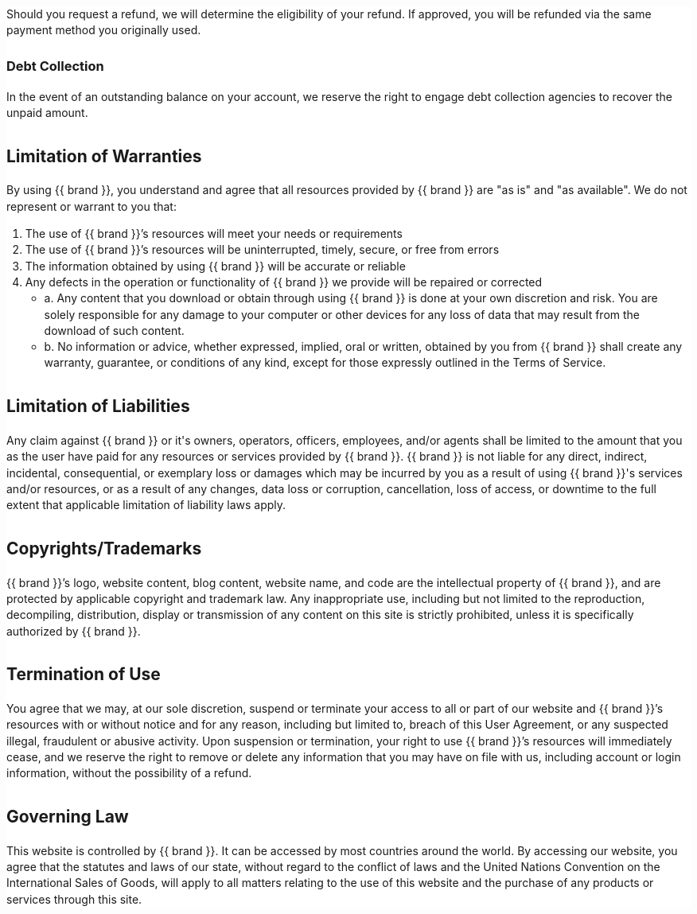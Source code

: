 Should you request a refund, we will determine the eligibility of your refund. If approved, you will be refunded via the same payment method you originally used.

### Debt Collection
In the event of an outstanding balance on your account, we reserve the right to engage debt collection agencies to recover the unpaid amount.

## Limitation of Warranties
By using {{ brand }}, you understand and agree that all resources provided by {{ brand }} are "as is" and "as available". We do not represent or warrant to you that:
1. The use of {{ brand }}’s resources will meet your needs or requirements
2. The use of {{ brand }}’s resources will be uninterrupted, timely, secure, or free from errors
3. The information obtained by using {{ brand }} will be accurate or reliable
4. Any defects in the operation or functionality of {{ brand }} we provide will be repaired or corrected
    - a. Any content that you download or obtain through using {{ brand }} is done at your own discretion and risk. You are solely responsible for any damage to your computer or other devices for any loss of data that may result from the download of such content.
    - b. No information or advice, whether expressed, implied, oral or written, obtained by you from {{ brand }} shall create any warranty, guarantee, or conditions of any kind, except for those expressly outlined in the Terms of Service.

## Limitation of Liabilities
Any claim against {{ brand }} or it's owners, operators, officers, employees, and/or agents shall be limited to the amount that you as the user have paid for any resources or services provided by {{ brand }}. {{ brand }} is not liable for any direct, indirect, incidental, consequential, or exemplary loss or damages which may be incurred by you as a result of using {{ brand }}'s services and/or resources, or as a result of any changes, data loss or corruption, cancellation, loss of access, or downtime to the full extent that applicable limitation of liability laws apply.

## Copyrights/Trademarks
{{ brand }}’s logo, website content, blog content, website name, and code are the intellectual property of {{ brand }}, and are protected by applicable copyright and trademark law. Any inappropriate use, including but not limited to the reproduction, decompiling, distribution, display or transmission of any content on this site is strictly prohibited, unless it is specifically authorized by {{ brand }}.

## Termination of Use
You agree that we may, at our sole discretion, suspend or terminate your access to all or part of our website and {{ brand }}’s resources with or without notice and for any reason, including but limited to, breach of this User Agreement, or any suspected illegal, fraudulent or abusive activity. Upon suspension or termination, your right to use {{ brand }}’s resources will immediately cease, and we reserve the right to remove or delete any information that you may have on file with us, including account or login information, without the possibility of a refund.

## Governing Law
This website is controlled by {{ brand }}. It can be accessed by most countries around the world. By accessing our website, you agree that the statutes and laws of our state, without regard to the conflict of laws and the United Nations Convention on the International Sales of Goods, will apply to all matters relating to the use of this website and the purchase of any products or services through this site.
